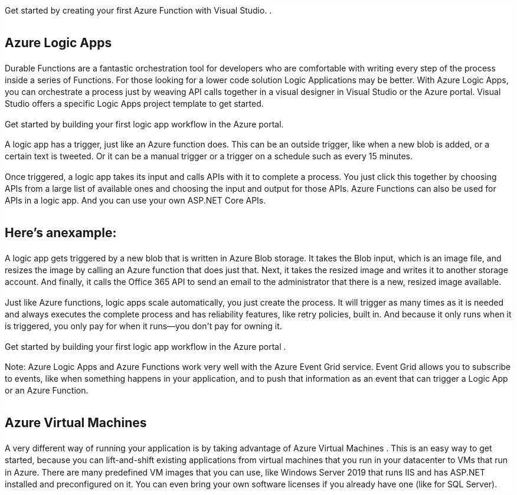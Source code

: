

Get started by creating your first Azure Function with Visual Studio. .

## Azure Logic Apps

Durable Functions are a fantastic orchestration tool for developers who are comfortable with writing every step of the process inside a series of Functions. For those looking for a lower code solution Logic Applications may be better. With Azure Logic Apps, you can orchestrate a process just by weaving API calls together in a visual designer in Visual Studio or the Azure portal. Visual Studio offers a specific Logic Apps project template to get started.



Get started by building your first logic app workflow in the Azure portal.

A logic app has a trigger, just like an Azure function does. This can be an outside trigger, like when a new blob is added, or a certain text is tweeted. Or it can be a manual trigger or a trigger on a schedule such as every 15 minutes.

Once triggered, a logic app takes its input and calls APIs with it to complete a process. You just click this together by choosing APIs from a large list of available ones and choosing the input and output for those APIs. Azure Functions can also be used for APIs in a logic app. And you can use your own ASP.NET Core APIs.

## Here’s anexample:

A logic app gets triggered by a new blob that is written in Azure Blob storage. It takes the Blob input, which is an image file, and resizes the image by calling an Azure function that does just that. Next, it takes the resized image and writes it to another storage account. And finally, it calls the Office 365 API to send an email to the administrator that there is a new, resized image available.





Just like Azure functions, logic apps scale automatically, you just create the process. It will trigger as many times as it is needed and always executes the complete process and has reliability features, like retry policies, built in. And because it only runs when it is triggered, you only pay for when it runs—you don't pay for owning it.



Get started by building your first logic app workflow in the Azure portal .

Note: Azure Logic Apps and Azure Functions work very well with the Azure Event Grid service. Event Grid allows you to subscribe to events, like when something happens in your application, and to push that information as an event that can trigger a Logic App or an Azure Function.

## Azure Virtual Machines

A very different way of running your application is by taking advantage of Azure Virtual Machines . This is an easy way to get started, because you can lift-and-shift existing applications from virtual machines that you run in your datacenter to VMs that run in Azure. There are many predefined VM images that you can use, like Windows Server 2019 that runs IIS and has ASP.NET installed and preconfigured on it. You can even bring your own software licenses if you already have one (like for SQL Server).
